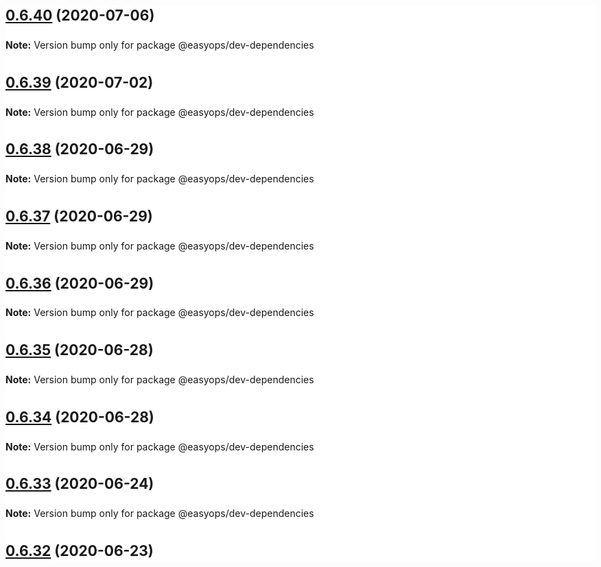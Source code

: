 ## [0.6.40](https://git.easyops.local/anyclouds/next-core/compare/@easyops/dev-dependencies@0.6.39...@easyops/dev-dependencies@0.6.40) (2020-07-06)

**Note:** Version bump only for package @easyops/dev-dependencies

## [0.6.39](https://git.easyops.local/anyclouds/next-core/compare/@easyops/dev-dependencies@0.6.38...@easyops/dev-dependencies@0.6.39) (2020-07-02)

**Note:** Version bump only for package @easyops/dev-dependencies

## [0.6.38](https://git.easyops.local/anyclouds/next-core/compare/@easyops/dev-dependencies@0.6.37...@easyops/dev-dependencies@0.6.38) (2020-06-29)

**Note:** Version bump only for package @easyops/dev-dependencies

## [0.6.37](https://git.easyops.local/anyclouds/next-core/compare/@easyops/dev-dependencies@0.6.36...@easyops/dev-dependencies@0.6.37) (2020-06-29)

**Note:** Version bump only for package @easyops/dev-dependencies

## [0.6.36](https://git.easyops.local/anyclouds/next-core/compare/@easyops/dev-dependencies@0.6.35...@easyops/dev-dependencies@0.6.36) (2020-06-29)

**Note:** Version bump only for package @easyops/dev-dependencies

## [0.6.35](https://git.easyops.local/anyclouds/next-core/compare/@easyops/dev-dependencies@0.6.34...@easyops/dev-dependencies@0.6.35) (2020-06-28)

**Note:** Version bump only for package @easyops/dev-dependencies

## [0.6.34](https://git.easyops.local/anyclouds/next-core/compare/@easyops/dev-dependencies@0.6.33...@easyops/dev-dependencies@0.6.34) (2020-06-28)

**Note:** Version bump only for package @easyops/dev-dependencies

## [0.6.33](https://git.easyops.local/anyclouds/next-core/compare/@easyops/dev-dependencies@0.6.32...@easyops/dev-dependencies@0.6.33) (2020-06-24)

**Note:** Version bump only for package @easyops/dev-dependencies

## [0.6.32](https://git.easyops.local/anyclouds/next-core/compare/@easyops/dev-dependencies@0.6.31...@easyops/dev-dependencies@0.6.32) (2020-06-23)
